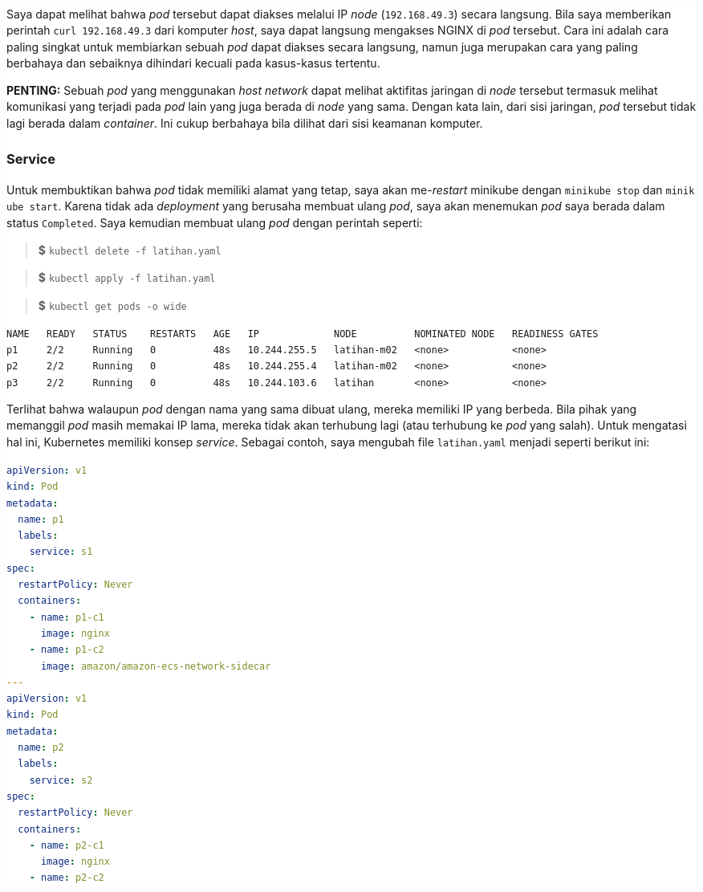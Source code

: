 Saya dapat melihat bahwa *pod* tersebut dapat diakses melalui IP *node* (`192.168.49.3`) secara langsung.  Bila saya memberikan perintah `curl 192.168.49.3` dari komputer *host*, saya dapat langsung mengakses NGINX di *pod* tersebut.  Cara ini adalah cara paling singkat untuk membiarkan sebuah *pod* dapat diakses secara langsung, namun juga merupakan cara yang paling berbahaya dan sebaiknya dihindari kecuali pada kasus-kasus tertentu.

<div class="alert alert-danger" role="alert">
<strong>PENTING:</strong>  Sebuah <em>pod</em> yang menggunakan <em>host network</em> dapat melihat aktifitas jaringan di <em>node</em> tersebut termasuk melihat komunikasi yang terjadi pada <em>pod</em> lain yang juga berada di <em>node</em> yang sama.  Dengan kata lain, dari sisi jaringan, <em>pod</em> tersebut tidak lagi berada dalam <em>container</em>.  Ini cukup berbahaya bila dilihat dari sisi keamanan komputer.
</div>

### Service

Untuk membuktikan bahwa *pod* tidak memiliki alamat yang tetap, saya akan me-*restart* minikube dengan `minikube stop` dan `minikube start`.  Karena tidak ada *deployment* yang berusaha membuat ulang *pod*, saya akan menemukan *pod* saya berada dalam status `Completed`.  Saya kemudian membuat ulang *pod* dengan perintah seperti:

> <strong>$</strong> <code>kubectl delete -f latihan.yaml</code>

> <strong>$</strong> <code>kubectl apply -f latihan.yaml</code>

> <strong>$</strong> <code>kubectl get pods -o wide</code>

```
NAME   READY   STATUS    RESTARTS   AGE   IP             NODE          NOMINATED NODE   READINESS GATES
p1     2/2     Running   0          48s   10.244.255.5   latihan-m02   <none>           <none>
p2     2/2     Running   0          48s   10.244.255.4   latihan-m02   <none>           <none>
p3     2/2     Running   0          48s   10.244.103.6   latihan       <none>           <none>
```

Terlihat bahwa walaupun *pod* dengan nama yang sama dibuat ulang, mereka memiliki IP yang berbeda.  Bila pihak yang memanggil *pod* masih memakai IP lama, mereka tidak akan terhubung lagi (atau terhubung ke *pod* yang salah).  Untuk mengatasi hal ini, Kubernetes memiliki konsep *service*.  Sebagai contoh, saya mengubah file `latihan.yaml` menjadi seperti berikut ini:

```yaml
apiVersion: v1
kind: Pod
metadata:
  name: p1
  labels:
    service: s1
spec:
  restartPolicy: Never
  containers:
    - name: p1-c1
      image: nginx
    - name: p1-c2
      image: amazon/amazon-ecs-network-sidecar
---
apiVersion: v1
kind: Pod
metadata:
  name: p2
  labels:
    service: s2
spec:
  restartPolicy: Never
  containers:
    - name: p2-c1
      image: nginx
    - name: p2-c2
```